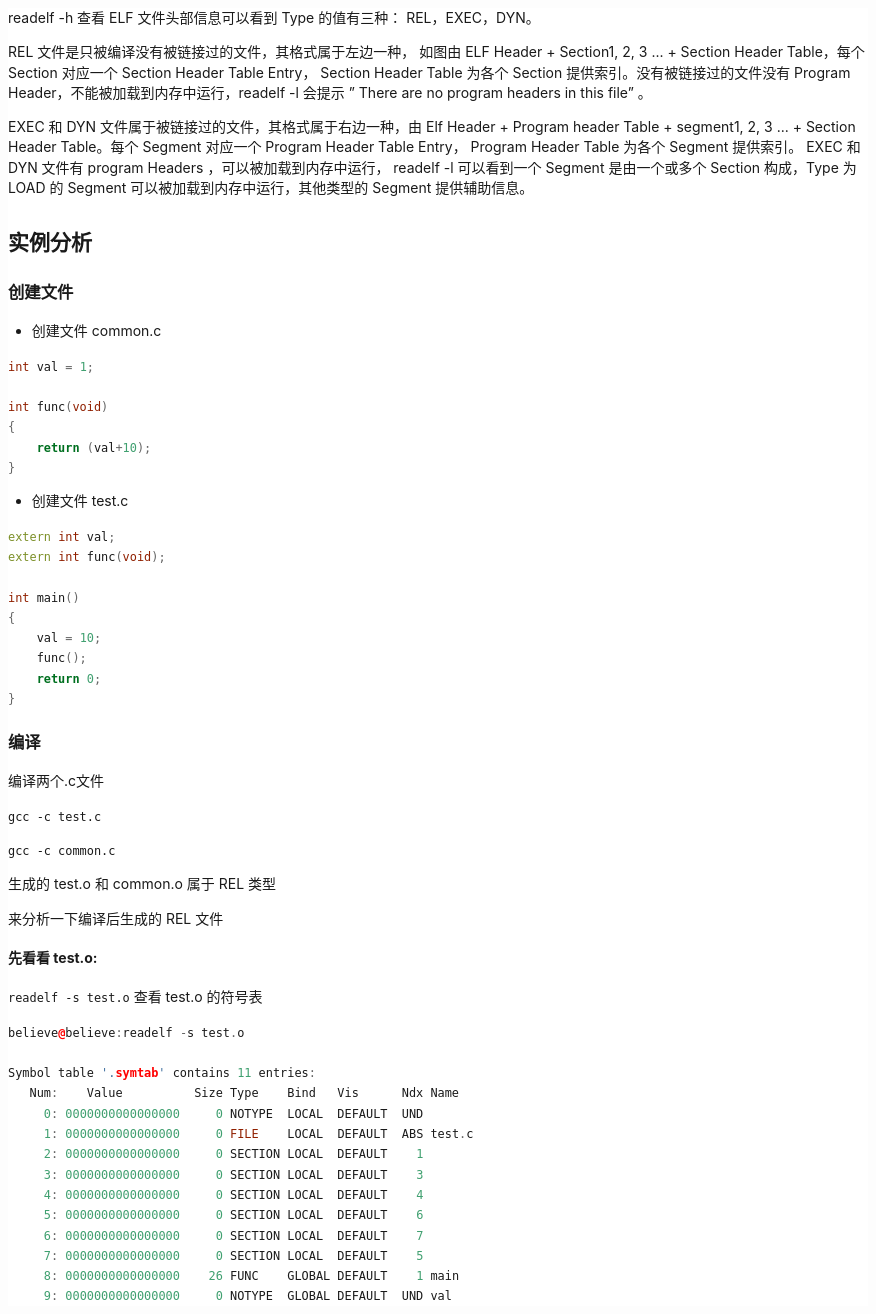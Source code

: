 readelf -h 查看 ELF 文件头部信息可以看到 Type 的值有三种： REL，EXEC，DYN。

REL 文件是只被编译没有被链接过的文件，其格式属于左边一种， 如图由 ELF Header + Section1, 2, 3 ... + Section Header Table，每个 Section 对应一个 Section Header Table Entry， Section Header Table 为各个 Section 提供索引。没有被链接过的文件没有 Program Header，不能被加载到内存中运行，readelf -l 会提示 ” There are no program headers in this file” 。

EXEC 和 DYN 文件属于被链接过的文件，其格式属于右边一种，由 Elf Header + Program header Table + segment1, 2, 3 ... + Section Header Table。每个 Segment 对应一个 Program Header Table Entry， Program Header Table 为各个 Segment 提供索引。 EXEC 和 DYN 文件有 program Headers ，可以被加载到内存中运行， readelf -l 可以看到一个 Segment 是由一个或多个 Section 构成，Type 为 LOAD 的 Segment 可以被加载到内存中运行，其他类型的 Segment 提供辅助信息。

## 实例分析
### 创建文件
* 创建文件 common.c

```Cpp
int val = 1;

int func(void)
{
    return (val+10);
}
```

* 创建文件 test.c

```Cpp
extern int val;
extern int func(void);

int main()
{
    val = 10;
    func();
    return 0;
}
```

### 编译
编译两个.c文件

`gcc -c test.c`

`gcc -c common.c`

生成的 test.o 和 common.o 属于 REL 类型

来分析一下编译后生成的 REL 文件

#### 先看看 test.o:

` readelf -s test.o ` 查看 test.o 的符号表
```Cpp
believe@believe:readelf -s test.o

Symbol table '.symtab' contains 11 entries:
   Num:    Value          Size Type    Bind   Vis      Ndx Name
     0: 0000000000000000     0 NOTYPE  LOCAL  DEFAULT  UND
     1: 0000000000000000     0 FILE    LOCAL  DEFAULT  ABS test.c
     2: 0000000000000000     0 SECTION LOCAL  DEFAULT    1
     3: 0000000000000000     0 SECTION LOCAL  DEFAULT    3
     4: 0000000000000000     0 SECTION LOCAL  DEFAULT    4
     5: 0000000000000000     0 SECTION LOCAL  DEFAULT    6
     6: 0000000000000000     0 SECTION LOCAL  DEFAULT    7
     7: 0000000000000000     0 SECTION LOCAL  DEFAULT    5
     8: 0000000000000000    26 FUNC    GLOBAL DEFAULT    1 main
     9: 0000000000000000     0 NOTYPE  GLOBAL DEFAULT  UND val
```